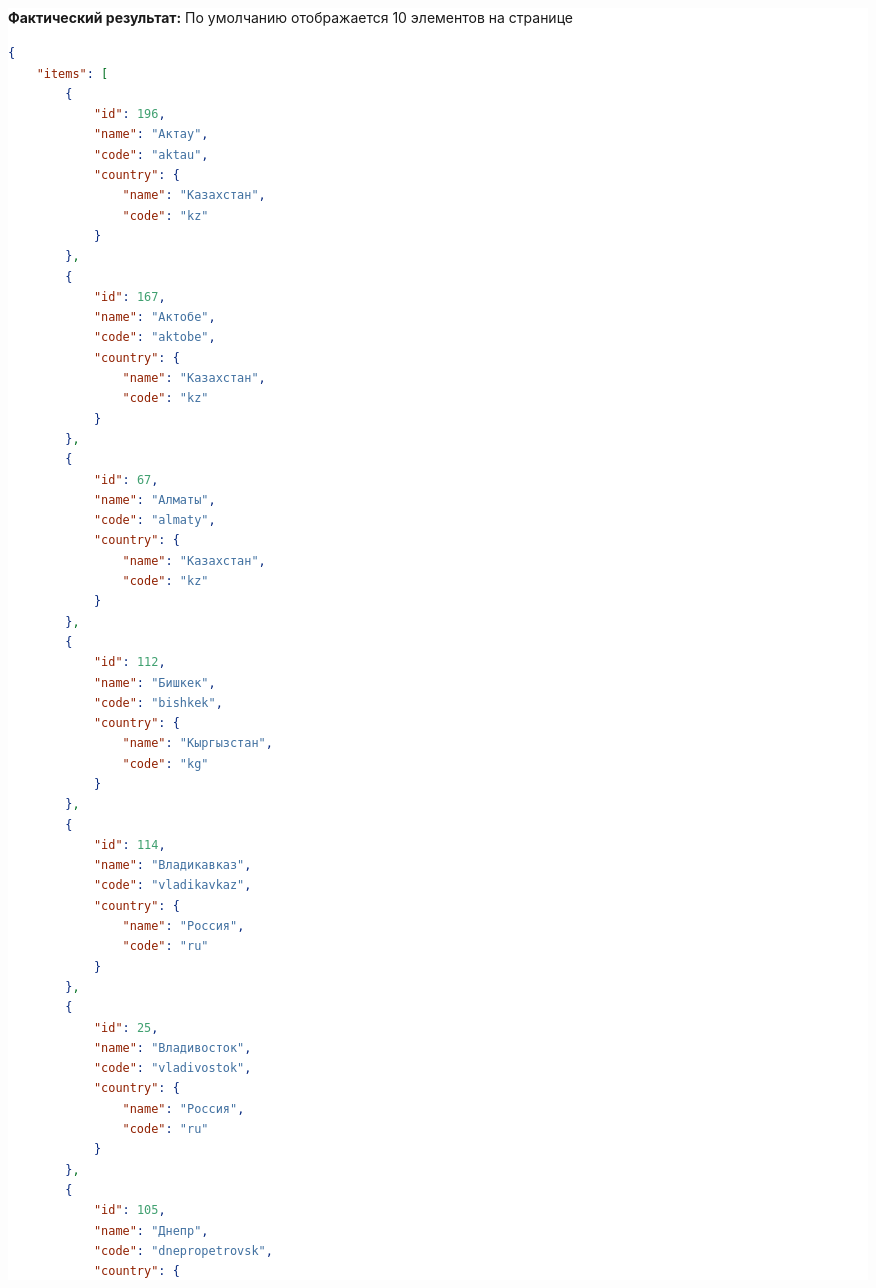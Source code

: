 **Фактический результат:**
По умолчанию отображается 10 элементов на странице
```json
{
    "items": [
        {
            "id": 196,
            "name": "Актау",
            "code": "aktau",
            "country": {
                "name": "Казахстан",
                "code": "kz"
            }
        },
        {
            "id": 167,
            "name": "Актобе",
            "code": "aktobe",
            "country": {
                "name": "Казахстан",
                "code": "kz"
            }
        },
        {
            "id": 67,
            "name": "Алматы",
            "code": "almaty",
            "country": {
                "name": "Казахстан",
                "code": "kz"
            }
        },
        {
            "id": 112,
            "name": "Бишкек",
            "code": "bishkek",
            "country": {
                "name": "Кыргызстан",
                "code": "kg"
            }
        },
        {
            "id": 114,
            "name": "Владикавказ",
            "code": "vladikavkaz",
            "country": {
                "name": "Россия",
                "code": "ru"
            }
        },
        {
            "id": 25,
            "name": "Владивосток",
            "code": "vladivostok",
            "country": {
                "name": "Россия",
                "code": "ru"
            }
        },
        {
            "id": 105,
            "name": "Днепр",
            "code": "dnepropetrovsk",
            "country": {
```